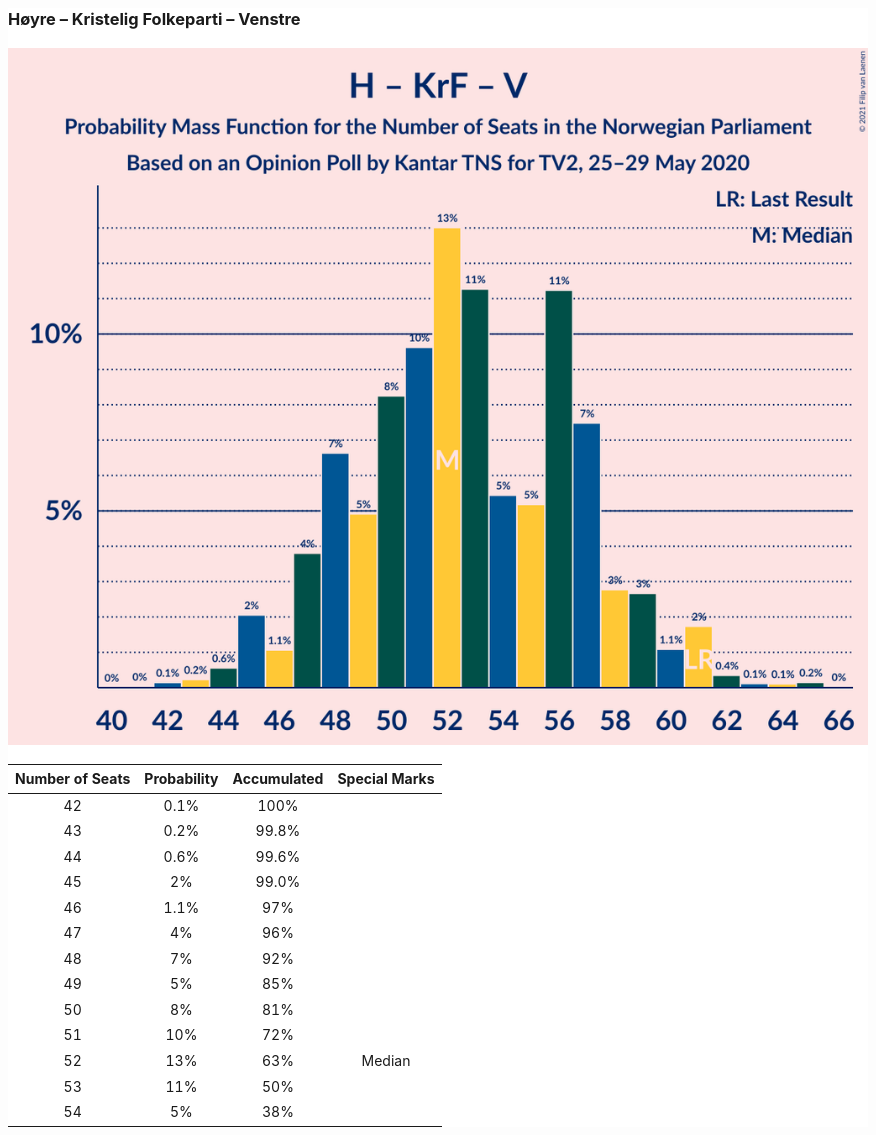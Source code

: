 ### Høyre – Kristelig Folkeparti – Venstre

![Graph with seats probability mass function not yet produced](2020-05-29-KantarTNS-coalitions-seats-pmf-h–krf–v.png "Seats Probability Mass Function")

| Number of Seats | Probability | Accumulated | Special Marks |
|:---------------:|:-----------:|:-----------:|:-------------:|
| 42 | 0.1% | 100% |  |
| 43 | 0.2% | 99.8% |  |
| 44 | 0.6% | 99.6% |  |
| 45 | 2% | 99.0% |  |
| 46 | 1.1% | 97% |  |
| 47 | 4% | 96% |  |
| 48 | 7% | 92% |  |
| 49 | 5% | 85% |  |
| 50 | 8% | 81% |  |
| 51 | 10% | 72% |  |
| 52 | 13% | 63% | Median |
| 53 | 11% | 50% |  |
| 54 | 5% | 38% |  |